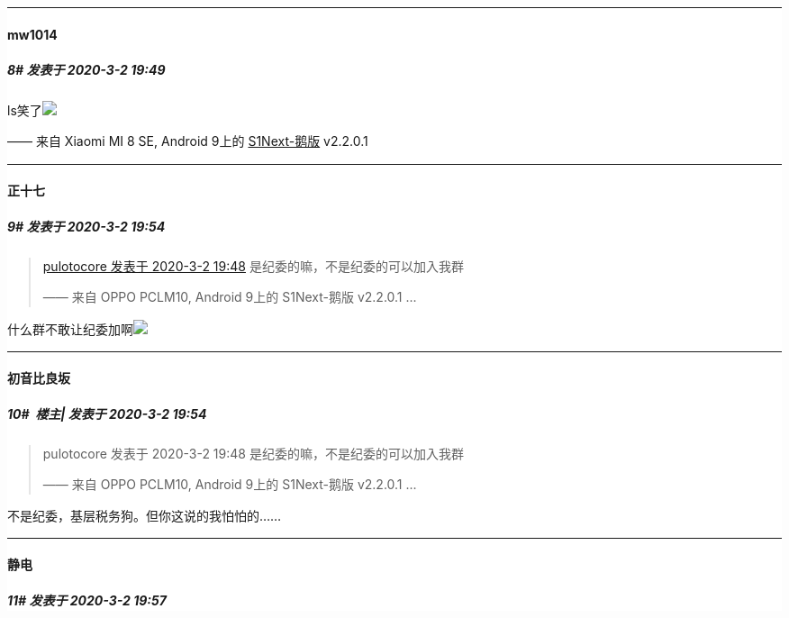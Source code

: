 



*****

####  mw1014  
##### 8#       发表于 2020-3-2 19:49




ls笑了<img src="https://static.saraba1st.com/image/smiley/face2017/068.png" referrerpolicy="no-referrer">

—— 来自 Xiaomi MI 8 SE, Android 9上的 [S1Next-鹅版](https://github.com/ykrank/S1-Next/releases) v2.2.0.1







*****

####  正十七  
##### 9#       发表于 2020-3-2 19:54



<blockquote><a href="httphttps://bbs.saraba1st.com/2b/forum.php?mod=redirect&amp;goto=findpost&amp;pid=46594651&amp;ptid=1916776" target="_blank">pulotocore 发表于 2020-3-2 19:48</a>
是纪委的嘛，不是纪委的可以加入我群

—— 来自 OPPO PCLM10, Android 9上的 S1Next-鹅版 v2.2.0.1 ...</blockquote>
什么群不敢让纪委加啊<img src="https://static.saraba1st.com/image/smiley/face2017/037.png" referrerpolicy="no-referrer">







*****

####  初音比良坂  
##### 10#         楼主| 发表于 2020-3-2 19:54



<blockquote>pulotocore 发表于 2020-3-2 19:48
是纪委的嘛，不是纪委的可以加入我群


—— 来自 OPPO PCLM10, Android 9上的 S1Next-鹅版 v2.2.0.1 ...</blockquote>

不是纪委，基层税务狗。但你这说的我怕怕的……







*****

####  静电  
##### 11#       发表于 2020-3-2 19:57

